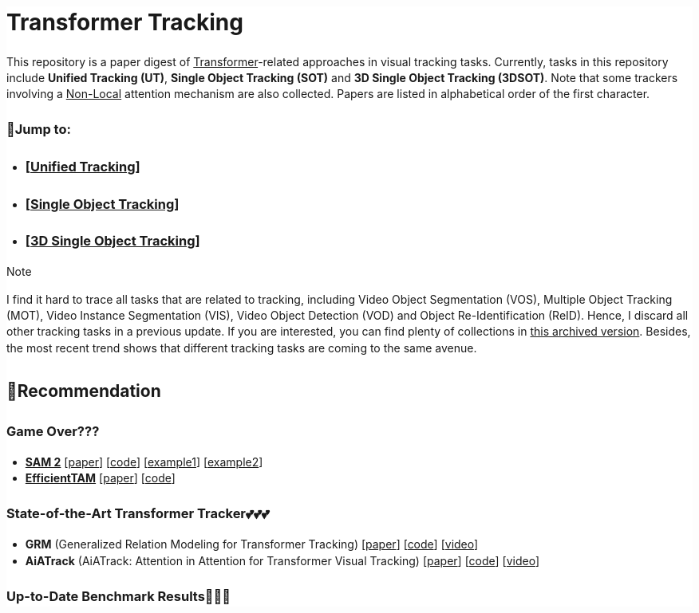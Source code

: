 # Transformer Tracking

This repository is a paper digest of [Transformer](https://arxiv.org/abs/1706.03762)-related approaches in visual tracking tasks. Currently, tasks in this repository include **Unified Tracking (UT)**, **Single Object Tracking (SOT)** and **3D Single Object Tracking (3DSOT)**. Note that some trackers involving a [Non-Local](https://arxiv.org/abs/1711.07971) attention mechanism are also collected. Papers are listed in alphabetical order of the first character.

### :link:Jump to:
- ### [[Unified Tracking](https://github.com/Little-Podi/Transformer_Tracking#bookmarkunified-tracking-ut)]
- ### [[Single Object Tracking](https://github.com/Little-Podi/Transformer_Tracking#bookmarksingle-object-tracking-sot)]
- ### [[3D Single Object Tracking](https://github.com/Little-Podi/Transformer_Tracking#bookmark3d-single-object-tracking-3dsot)]

> [!NOTE] 
> I find it hard to trace all tasks that are related to tracking, including Video Object Segmentation (VOS), Multiple Object Tracking (MOT), Video Instance Segmentation (VIS), Video Object Detection (VOD) and Object Re-Identification (ReID). Hence, I discard all other tracking tasks in a previous update. If you are interested, you can find plenty of collections in [this archived version](https://github.com/Little-Podi/Transformer_Tracking/tree/4cc6050c07dfd4ecbc9f6aa584601a457ed84eb3). Besides, the most recent trend shows that different tracking tasks are coming to the same avenue.



## :star2:Recommendation

### Game Over???

- **[SAM 2](https://ai.meta.com/SAM2)** [[paper](https://arxiv.org/abs/2408.00714)] [[code](https://github.com/facebookresearch/segment-anything-2)] [[example1](https://arxiv.org/abs/2410.16329)] [[example2](https://arxiv.org/abs/2409.16902)]
- **[EfficientTAM](https://yformer.github.io/efficient-track-anything)** [[paper](https://arxiv.org/abs/2411.18933)] [[code](https://github.com/yformer/EfficientTAM)]

### State-of-the-Art Transformer Tracker:two_hearts::two_hearts::two_hearts:

- **GRM** (Generalized Relation Modeling for Transformer Tracking) [[paper](https://arxiv.org/abs/2303.16580)] [[code](https://github.com/Little-Podi/GRM)] [[video](https://youtu.be/bQKN3HV-8XI)]
- **AiATrack** (AiATrack: Attention in Attention for Transformer Visual Tracking) [[paper](https://arxiv.org/abs/2207.09603)] [[code](https://github.com/Little-Podi/AiATrack)] [[video](https://youtu.be/TqNiOWx9cnI)]

### Up-to-Date Benchmark Results:rocket::rocket::rocket:
